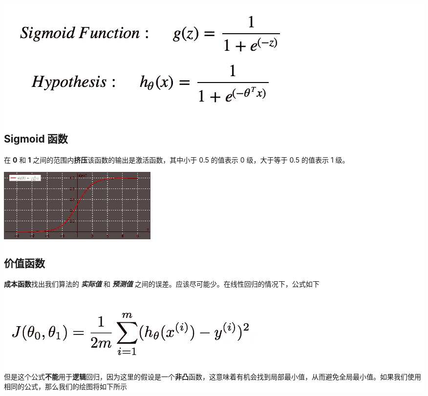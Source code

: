 ![](img/79c8cf01b117bc53ac6e38b44432b69e.png)

## Sigmoid 函数

在 **0** 和 **1** 之间的范围内**挤压**该函数的输出是激活函数，其中小于 0.5 的值表示 0 级，大于等于 0.5 的值表示 1 级。

![](img/7dbc78db7edd068ca34a476cdcbc569b.png)

## 价值函数

**成本函数**找出我们算法的 ***实际值*** 和 ***预测值*** 之间的误差。应该尽可能少。在线性回归的情况下，公式如下

![](img/a872e1aa23fc72e66b0ab597349c4c5a.png)

但是这个公式**不能**用于**逻辑**回归，因为这里的假设是一个**非凸**函数，这意味着有机会找到局部最小值，从而避免全局最小值。如果我们使用相同的公式，那么我们的绘图将如下所示
